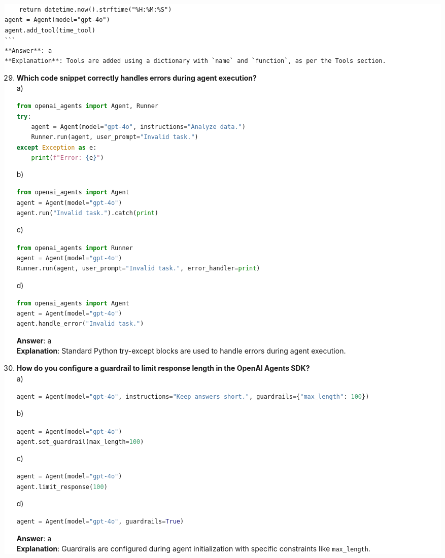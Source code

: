         return datetime.now().strftime("%H:%M:%S")
    agent = Agent(model="gpt-4o")
    agent.add_tool(time_tool)
    ```  
    **Answer**: a  
    **Explanation**: Tools are added using a dictionary with `name` and `function`, as per the Tools section.

29. **Which code snippet correctly handles errors during agent execution?**  
    a)  
    ```python
    from openai_agents import Agent, Runner
    try:
        agent = Agent(model="gpt-4o", instructions="Analyze data.")
        Runner.run(agent, user_prompt="Invalid task.")
    except Exception as e:
        print(f"Error: {e}")
    ```  
    b)  
    ```python
    from openai_agents import Agent
    agent = Agent(model="gpt-4o")
    agent.run("Invalid task.").catch(print)
    ```  
    c)  
    ```python
    from openai_agents import Runner
    agent = Agent(model="gpt-4o")
    Runner.run(agent, user_prompt="Invalid task.", error_handler=print)
    ```  
    d)  
    ```python
    from openai_agents import Agent
    agent = Agent(model="gpt-4o")
    agent.handle_error("Invalid task.")
    ```  
    **Answer**: a  
    **Explanation**: Standard Python try-except blocks are used to handle errors during agent execution.

30. **How do you configure a guardrail to limit response length in the OpenAI Agents SDK?**  
    a)  
    ```python
    agent = Agent(model="gpt-4o", instructions="Keep answers short.", guardrails={"max_length": 100})
    ```  
    b)  
    ```python
    agent = Agent(model="gpt-4o")
    agent.set_guardrail(max_length=100)
    ```  
    c)  
    ```python
    agent = Agent(model="gpt-4o")
    agent.limit_response(100)
    ```  
    d)  
    ```python
    agent = Agent(model="gpt-4o", guardrails=True)
    ```  
    **Answer**: a  
    **Explanation**: Guardrails are configured during agent initialization with specific constraints like `max_length`.
